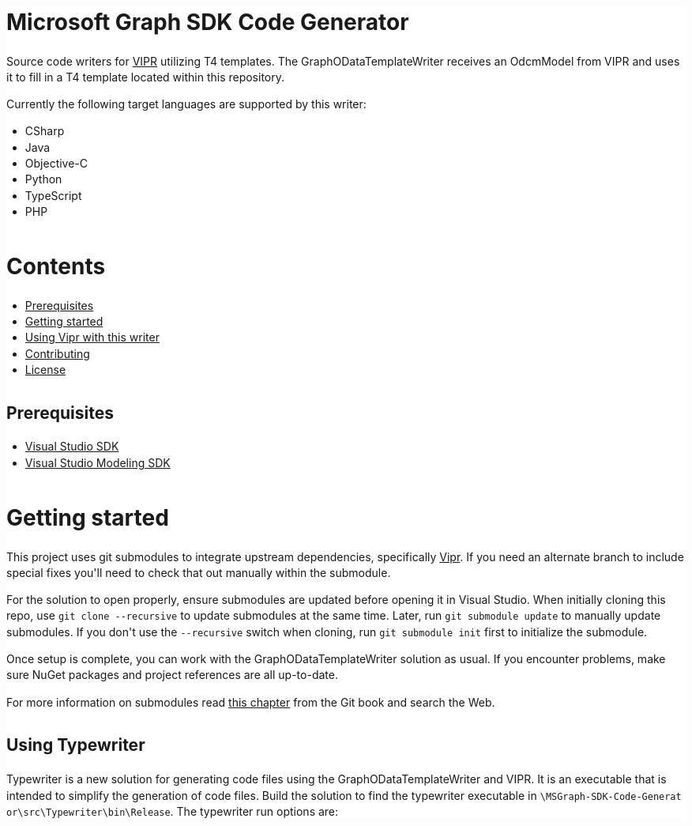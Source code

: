 [vipr-source-repo]: https://github.com/microsoft/vipr

# Microsoft Graph SDK Code Generator

Source code writers for [VIPR][vipr-source-repo] utilizing T4 templates. The GraphODataTemplateWriter receives an OdcmModel from VIPR and uses it to fill in a T4 template located within this repository.

Currently the following target languages are supported by this writer:
- CSharp
- Java
- Objective-C
- Python
- TypeScript
- PHP

# Contents
- [Prerequisites](#prerequisites)
- [Getting started](#getting-started)
- [Using Vipr with this writer](#using-vipr-with-this-writer)
- [Contributing](#contributing)
- [License](#license)

## Prerequisites
- [Visual Studio SDK](https://msdn.microsoft.com/en-us/library/bb166441.aspx)
- [Visual Studio Modeling SDK](https://msdn.microsoft.com/en-us/library/bb126259.aspx)

# Getting started

This project uses git submodules to integrate upstream dependencies, specifically [Vipr][vipr-source-repo]. If you need an alternate branch to include special fixes you'll need to check that out manually within the submodule.

For the solution to open properly, ensure submodules are updated before opening it in Visual Studio. When initially cloning this repo, use `git clone --recursive` to update submodules at the same time. Later, run `git submodule update` to manually update submodules. If you don't use the `--recursive` switch when cloning, run `git submodule init` first to initialize the submodule.

Once setup is complete, you can work with the GraphODataTemplateWriter solution as usual. If you encounter problems, make sure NuGet packages and project references are all up-to-date.

For more information on submodules read [this chapter](http://git-scm.com/book/en/v2/Git-Tools-Submodules) from the Git book and search the Web.

## Using Typewriter

Typewriter is a new solution for generating code files using the GraphODataTemplateWriter and VIPR. It is an executable that is intended to simplify the generation of code files. Build the solution to find the typewriter executable in `\MSGraph-SDK-Code-Generator\src\Typewriter\bin\Release`. The typewriter run options are:
